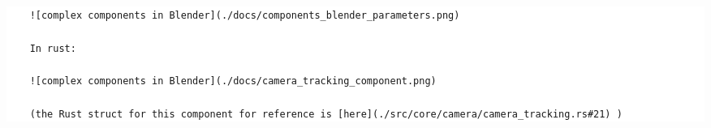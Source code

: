         ![complex components in Blender](./docs/components_blender_parameters.png)

        In rust:

        ![complex components in Blender](./docs/camera_tracking_component.png)

        (the Rust struct for this component for reference is [here](./src/core/camera/camera_tracking.rs#21) )
